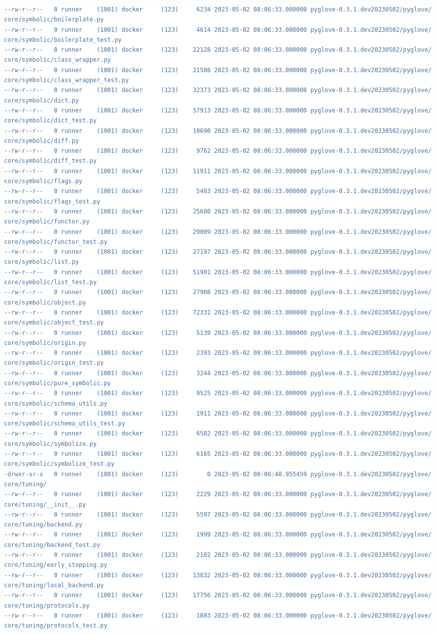 ```diff
--rw-r--r--   0 runner    (1001) docker     (123)     6234 2023-05-02 08:06:33.000000 pyglove-0.3.1.dev20230502/pyglove/core/symbolic/boilerplate.py
--rw-r--r--   0 runner    (1001) docker     (123)     4614 2023-05-02 08:06:33.000000 pyglove-0.3.1.dev20230502/pyglove/core/symbolic/boilerplate_test.py
--rw-r--r--   0 runner    (1001) docker     (123)    22128 2023-05-02 08:06:33.000000 pyglove-0.3.1.dev20230502/pyglove/core/symbolic/class_wrapper.py
--rw-r--r--   0 runner    (1001) docker     (123)    21508 2023-05-02 08:06:33.000000 pyglove-0.3.1.dev20230502/pyglove/core/symbolic/class_wrapper_test.py
--rw-r--r--   0 runner    (1001) docker     (123)    32373 2023-05-02 08:06:33.000000 pyglove-0.3.1.dev20230502/pyglove/core/symbolic/dict.py
--rw-r--r--   0 runner    (1001) docker     (123)    57913 2023-05-02 08:06:33.000000 pyglove-0.3.1.dev20230502/pyglove/core/symbolic/dict_test.py
--rw-r--r--   0 runner    (1001) docker     (123)    10690 2023-05-02 08:06:33.000000 pyglove-0.3.1.dev20230502/pyglove/core/symbolic/diff.py
--rw-r--r--   0 runner    (1001) docker     (123)     9762 2023-05-02 08:06:33.000000 pyglove-0.3.1.dev20230502/pyglove/core/symbolic/diff_test.py
--rw-r--r--   0 runner    (1001) docker     (123)    11911 2023-05-02 08:06:33.000000 pyglove-0.3.1.dev20230502/pyglove/core/symbolic/flags.py
--rw-r--r--   0 runner    (1001) docker     (123)     5483 2023-05-02 08:06:33.000000 pyglove-0.3.1.dev20230502/pyglove/core/symbolic/flags_test.py
--rw-r--r--   0 runner    (1001) docker     (123)    25680 2023-05-02 08:06:33.000000 pyglove-0.3.1.dev20230502/pyglove/core/symbolic/functor.py
--rw-r--r--   0 runner    (1001) docker     (123)    29009 2023-05-02 08:06:33.000000 pyglove-0.3.1.dev20230502/pyglove/core/symbolic/functor_test.py
--rw-r--r--   0 runner    (1001) docker     (123)    27197 2023-05-02 08:06:33.000000 pyglove-0.3.1.dev20230502/pyglove/core/symbolic/list.py
--rw-r--r--   0 runner    (1001) docker     (123)    51901 2023-05-02 08:06:33.000000 pyglove-0.3.1.dev20230502/pyglove/core/symbolic/list_test.py
--rw-r--r--   0 runner    (1001) docker     (123)    27908 2023-05-02 08:06:33.000000 pyglove-0.3.1.dev20230502/pyglove/core/symbolic/object.py
--rw-r--r--   0 runner    (1001) docker     (123)    72331 2023-05-02 08:06:33.000000 pyglove-0.3.1.dev20230502/pyglove/core/symbolic/object_test.py
--rw-r--r--   0 runner    (1001) docker     (123)     5139 2023-05-02 08:06:33.000000 pyglove-0.3.1.dev20230502/pyglove/core/symbolic/origin.py
--rw-r--r--   0 runner    (1001) docker     (123)     2393 2023-05-02 08:06:33.000000 pyglove-0.3.1.dev20230502/pyglove/core/symbolic/origin_test.py
--rw-r--r--   0 runner    (1001) docker     (123)     3244 2023-05-02 08:06:33.000000 pyglove-0.3.1.dev20230502/pyglove/core/symbolic/pure_symbolic.py
--rw-r--r--   0 runner    (1001) docker     (123)     9525 2023-05-02 08:06:33.000000 pyglove-0.3.1.dev20230502/pyglove/core/symbolic/schema_utils.py
--rw-r--r--   0 runner    (1001) docker     (123)     1911 2023-05-02 08:06:33.000000 pyglove-0.3.1.dev20230502/pyglove/core/symbolic/schema_utils_test.py
--rw-r--r--   0 runner    (1001) docker     (123)     6582 2023-05-02 08:06:33.000000 pyglove-0.3.1.dev20230502/pyglove/core/symbolic/symbolize.py
--rw-r--r--   0 runner    (1001) docker     (123)     6165 2023-05-02 08:06:33.000000 pyglove-0.3.1.dev20230502/pyglove/core/symbolic/symbolize_test.py
-drwxr-xr-x   0 runner    (1001) docker     (123)        0 2023-05-02 08:06:48.955459 pyglove-0.3.1.dev20230502/pyglove/core/tuning/
--rw-r--r--   0 runner    (1001) docker     (123)     2229 2023-05-02 08:06:33.000000 pyglove-0.3.1.dev20230502/pyglove/core/tuning/__init__.py
--rw-r--r--   0 runner    (1001) docker     (123)     5597 2023-05-02 08:06:33.000000 pyglove-0.3.1.dev20230502/pyglove/core/tuning/backend.py
--rw-r--r--   0 runner    (1001) docker     (123)     1999 2023-05-02 08:06:33.000000 pyglove-0.3.1.dev20230502/pyglove/core/tuning/backend_test.py
--rw-r--r--   0 runner    (1001) docker     (123)     2102 2023-05-02 08:06:33.000000 pyglove-0.3.1.dev20230502/pyglove/core/tuning/early_stopping.py
--rw-r--r--   0 runner    (1001) docker     (123)    13832 2023-05-02 08:06:33.000000 pyglove-0.3.1.dev20230502/pyglove/core/tuning/local_backend.py
--rw-r--r--   0 runner    (1001) docker     (123)    17756 2023-05-02 08:06:33.000000 pyglove-0.3.1.dev20230502/pyglove/core/tuning/protocols.py
--rw-r--r--   0 runner    (1001) docker     (123)     1883 2023-05-02 08:06:33.000000 pyglove-0.3.1.dev20230502/pyglove/core/tuning/protocols_test.py
```